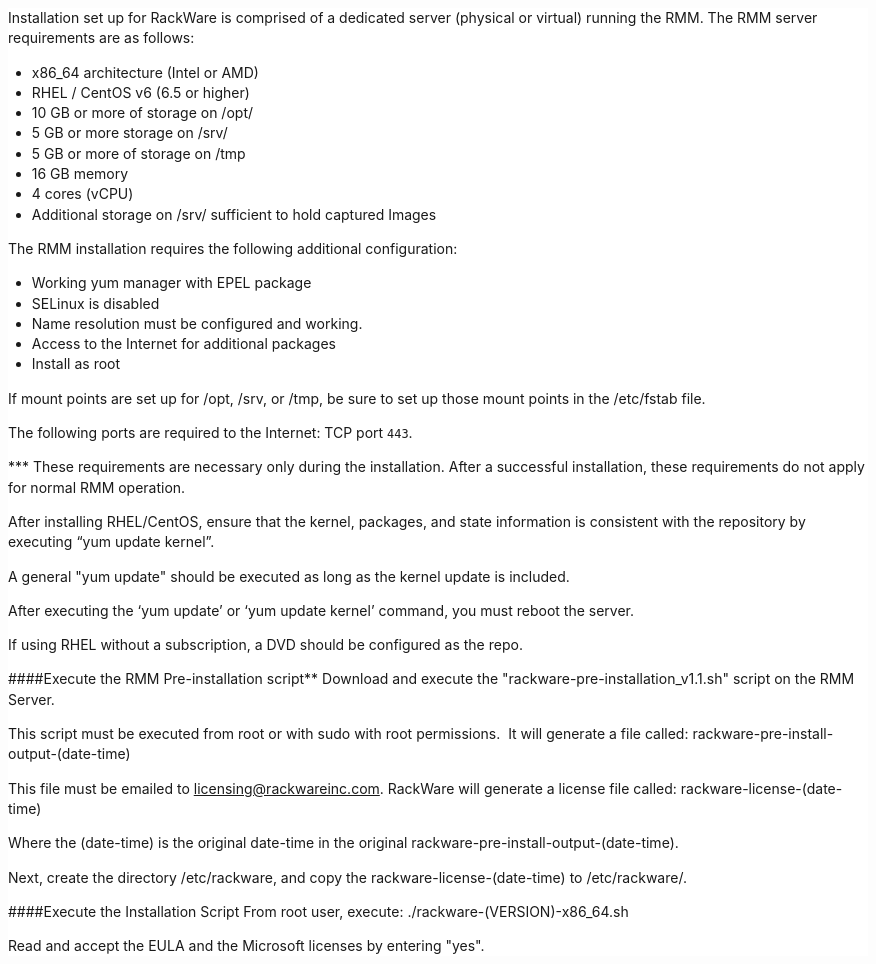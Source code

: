 Installation set up for RackWare is comprised of a dedicated server (physical or virtual) running the RMM. The RMM server requirements are as follows:
* x86_64 architecture (Intel or AMD)
* RHEL / CentOS v6 (6.5 or higher)
* 10 GB or more of storage on /opt/
* 5 GB or more storage on /srv/   
* 5 GB or more of storage on /tmp
* 16 GB memory
* 4 cores (vCPU)
* Additional storage on /srv/ sufficient to hold captured Images

The RMM installation requires the following additional configuration:
* Working yum manager with EPEL package
* SELinux is disabled
* Name resolution must be configured and working.
* Access to the Internet for additional packages
* Install as root

If mount points are set up for /opt, /srv, or /tmp, be sure to set up those mount points in the /etc/fstab file.

The following ports are required to the Internet: TCP port `443`.

*** These requirements are necessary only during the installation. After a successful installation, these requirements do not apply for normal RMM operation.

After installing RHEL/CentOS, ensure that the kernel, packages, and state information is consistent with the repository by executing “yum update kernel”.

A general "yum update" should be executed as long as the kernel update is included.

After executing the ‘yum update’ or ‘yum update kernel’ command, you must reboot the server.

If using RHEL without a subscription, a DVD should be configured as the repo.

####Execute the RMM Pre-installation script**
Download and execute the "rackware-pre-installation_v1.1.sh" script on the RMM Server.

This script must be executed from root or with sudo with root permissions.  It will generate a file called:
rackware-pre-install-output-(date-time)

This file must be emailed to licensing@rackwareinc.com. RackWare will generate a license file called:
rackware-license-(date-time)

Where the (date-time) is the original date-time in the original rackware-pre-install-output-(date-time).

Next, create the directory /etc/rackware, and copy the rackware-license-(date-time) to /etc/rackware/.

####Execute the Installation Script
From root user, execute:
     ./rackware-(VERSION)-x86_64.sh

Read and accept the EULA and the Microsoft licenses by entering "yes".
